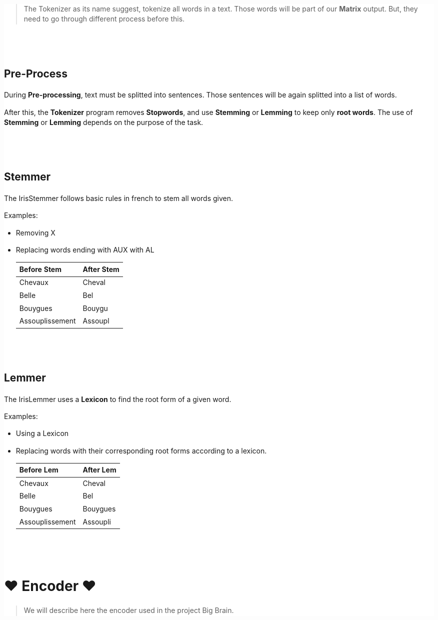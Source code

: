 > The Tokenizer as its name suggest, tokenize all words in a text.
> Those words will be part of our **Matrix** output. But, they need to go through different process 
> before this.

<br><br>
## Pre-Process
During **Pre-processing**, text must be splitted into sentences. Those sentences will be again splitted into
a list of words. 

After this, the **Tokenizer** program removes **Stopwords**, and use **Stemming** or **Lemming** to keep only **root words**.
The use of **Stemming** or **Lemming** depends on the purpose of the task.

<br><br>
## Stemmer

The IrisStemmer follows basic rules in french to stem all words given.

Examples:
* Removing X
* Replacing words ending with AUX with AL

  | Before Stem       | After Stem         
  |:-------------|:------------------
  | Chevaux      | Cheval
  | Belle        | Bel
  | Bouygues     | Bouygu      
  | Assouplissement  | Assoupl

<br><br>
## Lemmer

The IrisLemmer uses a **Lexicon** to find the root form of a given word.

Examples:
* Using a Lexicon
* Replacing words with their corresponding root forms according to a lexicon.

  | Before Lem      | After Lem        
  |:----------------|:------------------
  | Chevaux         | Cheval
  | Belle           | Bel
  | Bouygues        | Bouygues      
  | Assouplissement | Assoupli

<br><br>
# ♥ Encoder ♥
> We will describe here the encoder used in the project Big Brain.
